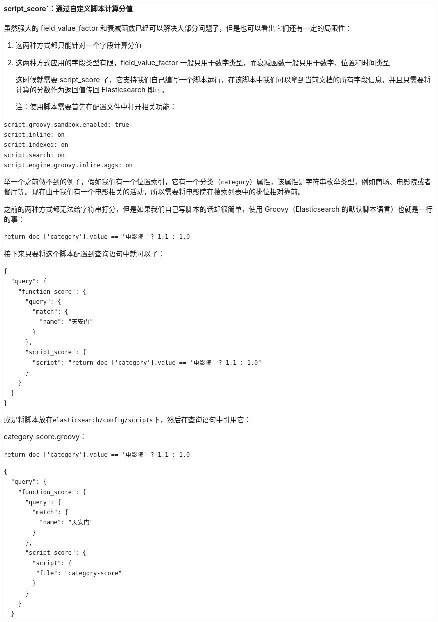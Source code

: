 #### script_score`：通过自定义脚本计算分值

虽然强大的 field_value_factor 和衰减函数已经可以解决大部分问题了，但是也可以看出它们还有一定的局限性：

1. 这两种方式都只能针对一个字段计算分值

2. 这两种方式应用的字段类型有限，field_value_factor 一般只用于数字类型，而衰减函数一般只用于数字、位置和时间类型

    这时候就需要 script_score 了，它支持我们自己编写一个脚本运行，在该脚本中我们可以拿到当前文档的所有字段信息，并且只需要将计算的分数作为返回值传回 Elasticsearch 即可。

    注：使用脚本需要首先在配置文件中打开相关功能：

```
script.groovy.sandbox.enabled: true
script.inline: on
script.indexed: on
script.search: on
script.engine.groovy.inline.aggs: on
```

举一个之前做不到的例子，假如我们有一个位置索引，它有一个分类（`category`）属性，该属性是字符串枚举类型，例如商场、电影院或者餐厅等。现在由于我们有一个电影相关的活动，所以需要将电影院在搜索列表中的排位相对靠前。

之前的两种方式都无法给字符串打分，但是如果我们自己写脚本的话却很简单，使用 Groovy（Elasticsearch 的默认脚本语言）也就是一行的事：

```
return doc ['category'].value == '电影院' ? 1.1 : 1.0
```

接下来只要将这个脚本配置到查询语句中就可以了：

```
{
  "query": {
    "function_score": {
      "query": {
        "match": {
          "name": "天安门"
        }
      },
      "script_score": {
        "script": "return doc ['category'].value == '电影院' ? 1.1 : 1.0"
      }
    }
  }
}
```

或是将脚本放在`elasticsearch/config/scripts`下，然后在查询语句中引用它：

category-score.groovy：

```
return doc ['category'].value == '电影院' ? 1.1 : 1.0
```

```
{
  "query": {
    "function_score": {
      "query": {
        "match": {
          "name": "天安门"
        }
      },
      "script_score": {
        "script": {
         "file": "category-score"
        }
      }
    }
  }
```